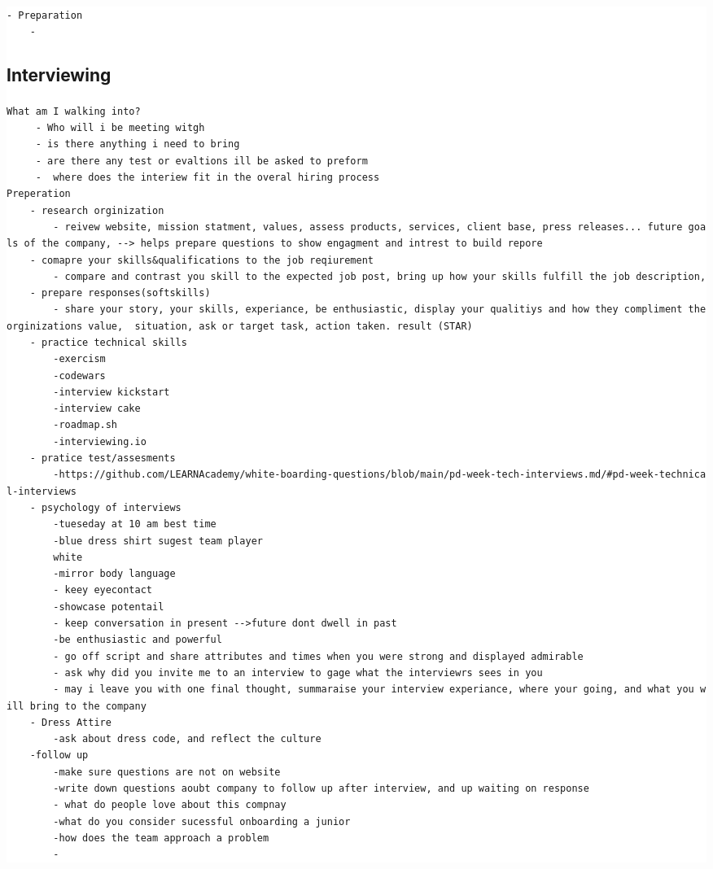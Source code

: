     - Preparation
        - 




## Interviewing
    What am I walking into?
         - Who will i be meeting witgh
         - is there anything i need to bring
         - are there any test or evaltions ill be asked to preform
         -  where does the interiew fit in the overal hiring process
    Preperation
        - research orginization
            - reivew website, mission statment, values, assess products, services, client base, press releases... future goals of the company, --> helps prepare questions to show engagment and intrest to build repore
        - comapre your skills&qualifications to the job reqiurement
            - compare and contrast you skill to the expected job post, bring up how your skills fulfill the job description,  
        - prepare responses(softskills)
            - share your story, your skills, experiance, be enthusiastic, display your qualitiys and how they compliment the orginizations value,  situation, ask or target task, action taken. result (STAR)
        - practice technical skills
            -exercism
            -codewars
            -interview kickstart
            -interview cake
            -roadmap.sh
            -interviewing.io
        - pratice test/assesments
            -https://github.com/LEARNAcademy/white-boarding-questions/blob/main/pd-week-tech-interviews.md/#pd-week-technical-interviews
        - psychology of interviews
            -tueseday at 10 am best time
            -blue dress shirt sugest team player
            white 
            -mirror body language
            - keey eyecontact
            -showcase potentail
            - keep conversation in present -->future dont dwell in past
            -be enthusiastic and powerful
            - go off script and share attributes and times when you were strong and displayed admirable 
            - ask why did you invite me to an interview to gage what the interviewrs sees in you
            - may i leave you with one final thought, summaraise your interview experiance, where your going, and what you will bring to the company
        - Dress Attire
            -ask about dress code, and reflect the culture
        -follow up
            -make sure questions are not on website
            -write down questions aoubt company to follow up after interview, and up waiting on response
            - what do people love about this compnay
            -what do you consider sucessful onboarding a junior
            -how does the team approach a problem
            -
